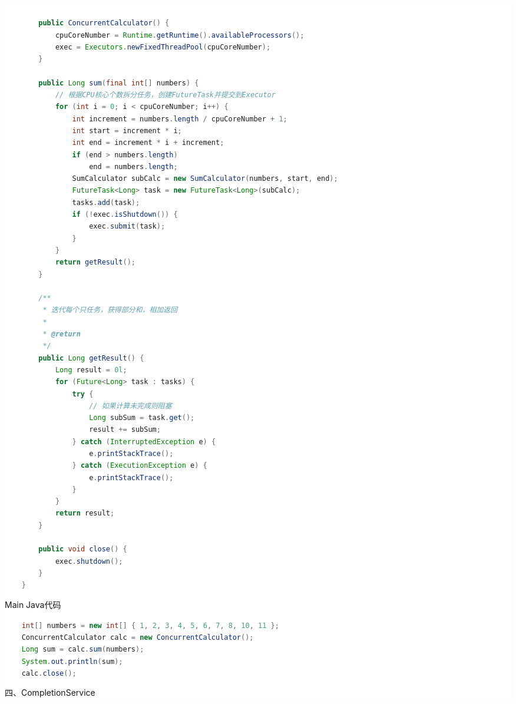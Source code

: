 ```Java
      
        public ConcurrentCalculator() {  
            cpuCoreNumber = Runtime.getRuntime().availableProcessors();  
            exec = Executors.newFixedThreadPool(cpuCoreNumber);  
        }  
      
        public Long sum(final int[] numbers) {  
            // 根据CPU核心个数拆分任务，创建FutureTask并提交到Executor  
            for (int i = 0; i < cpuCoreNumber; i++) {  
                int increment = numbers.length / cpuCoreNumber + 1;  
                int start = increment * i;  
                int end = increment * i + increment;  
                if (end > numbers.length)  
                    end = numbers.length;  
                SumCalculator subCalc = new SumCalculator(numbers, start, end);  
                FutureTask<Long> task = new FutureTask<Long>(subCalc);  
                tasks.add(task);  
                if (!exec.isShutdown()) {  
                    exec.submit(task);  
                }  
            }  
            return getResult();  
        }  
      
        /** 
         * 迭代每个只任务，获得部分和，相加返回 
         *  
         * @return 
         */  
        public Long getResult() {  
            Long result = 0l;  
            for (Future<Long> task : tasks) {  
                try {  
                    // 如果计算未完成则阻塞  
                    Long subSum = task.get();  
                    result += subSum;  
                } catch (InterruptedException e) {  
                    e.printStackTrace();  
                } catch (ExecutionException e) {  
                    e.printStackTrace();  
                }  
            }  
            return result;  
        }  
      
        public void close() {  
            exec.shutdown();  
        }  
    }  
```
 Main
Java代码 
```Java
    int[] numbers = new int[] { 1, 2, 3, 4, 5, 6, 7, 8, 10, 11 };  
    ConcurrentCalculator calc = new ConcurrentCalculator();  
    Long sum = calc.sum(numbers);  
    System.out.println(sum);  
    calc.close();  
```
 四、CompletionService
